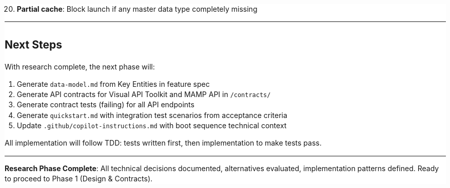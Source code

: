20. **Partial cache**: Block launch if any master data type completely missing

---

## Next Steps

With research complete, the next phase will:

1. Generate `data-model.md` from Key Entities in feature spec
2. Generate API contracts for Visual API Toolkit and MAMP API in `/contracts/`
3. Generate contract tests (failing) for all API endpoints
4. Generate `quickstart.md` with integration test scenarios from acceptance criteria
5. Update `.github/copilot-instructions.md` with boot sequence technical context

All implementation will follow TDD: tests written first, then implementation to make tests pass.

---

**Research Phase Complete**: All technical decisions documented, alternatives evaluated, implementation patterns defined. Ready to proceed to Phase 1 (Design & Contracts).
